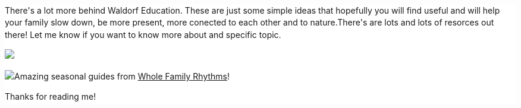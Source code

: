 There's a lot more behind Waldorf Education. These are just some simple ideas that hopefully you will find useful and will help your family slow down, be more present, more conected to each other and to nature.There's are lots and lots of resorces out there! Let me know if you want to know more about and specific topic. 

<a href="/img/waldorfhome/0000_IMG_1451.JPG"> <img border="0" src= "/img/waldorfhome/0000_IMG_1451.JPG" width="200"></a>

<a href="/img/waldorfhome/0000_IMG_1453.JPG"> <img border="0" src= "/img/waldorfhome/0000_IMG_1453.JPG" width="200"></a>Amazing seasonal guides from <a href="https://www.wholefamilyrhythms.com/product/full-year-guide/" target="_blank">Whole Family Rhythms</a>!



Thanks for reading me!

